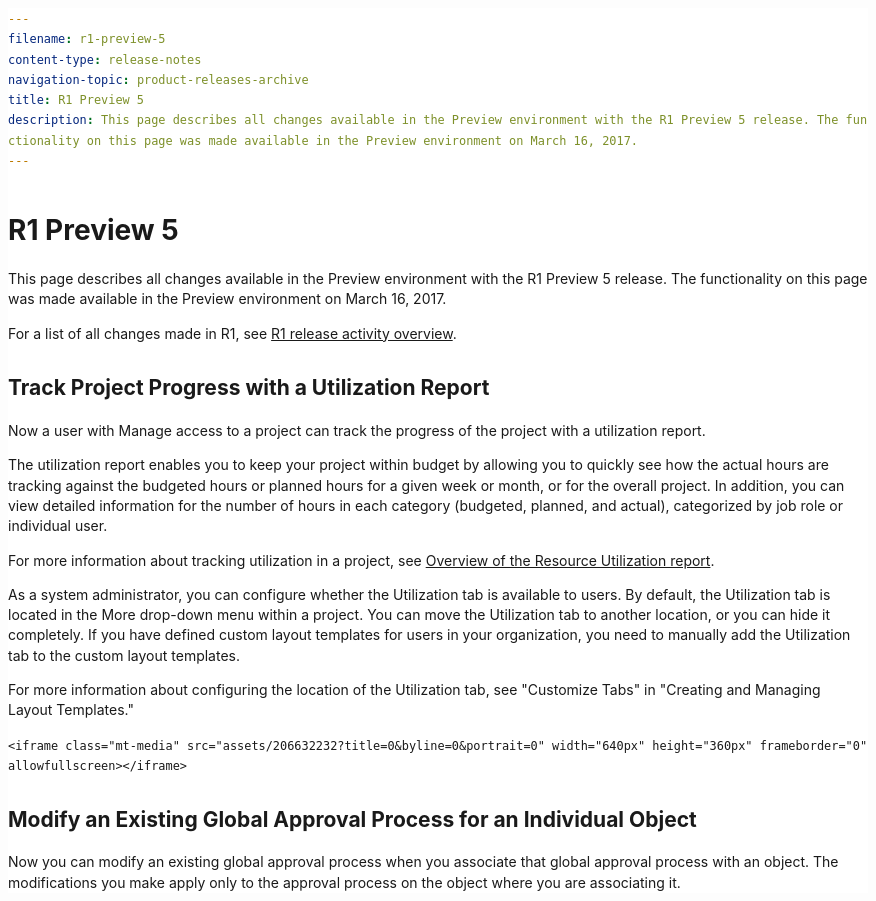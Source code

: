 ```yaml
---
filename: r1-preview-5
content-type: release-notes
navigation-topic: product-releases-archive
title: R1 Preview 5
description: This page describes all changes available in the Preview environment with the R1 Preview 5 release. The functionality on this page was made available in the Preview environment on March 16, 2017.
---
```


# R1 Preview 5

This page describes all changes available in the Preview environment with the R1 Preview 5 release. The functionality on this page was made available in the Preview environment on March 16, 2017.

For a list of all changes made in R1, see [R1 release activity overview](../../../../product-announcements/product-releases/quarterly-release-archive/r1-release-activity/r1-release-activity-overview.md).

## Track Project&nbsp;Progress with&nbsp;a Utilization Report

Now a user with Manage access to a project&nbsp;can track the progress of the&nbsp;project with a utilization report.

The utilization report enables you to keep your project within budget by allowing you to quickly see how the actual hours are tracking against the budgeted hours or planned hours&nbsp;for a given week or month, or for the overall project. In addition, you can view&nbsp;detailed information for the number of hours in each category (budgeted, planned, and actual), categorized by job role or individual user.

For more information about tracking utilization in a project, see [Overview of the Resource Utilization report](../../../../reports-and-dashboards/reports/using-built-in-reports/resource-utilization-report.md).

As a system&nbsp;administrator, you can configure whether the Utilization tab is available to users. By default, the Utilization tab is located in the More drop-down menu within a project. You can move the Utilization tab to another location, or you can hide it completely. If&nbsp;you have defined custom layout templates for users in your organization, you need to manually add the Utilization tab to the custom layout templates.

For more information about configuring the location of the Utilization tab, see "Customize Tabs" in "Creating and Managing Layout Templates."

`<iframe class="mt-media" src="assets/206632232?title=0&byline=0&portrait=0" width="640px" height="360px" frameborder="0" allowfullscreen></iframe>`

## Modify an Existing Global Approval Process for&nbsp;an Individual Object

Now you can modify an existing global approval process when you associate that global approval process with an object. The modifications you make apply only to the approval process on the object where you are associating it.
